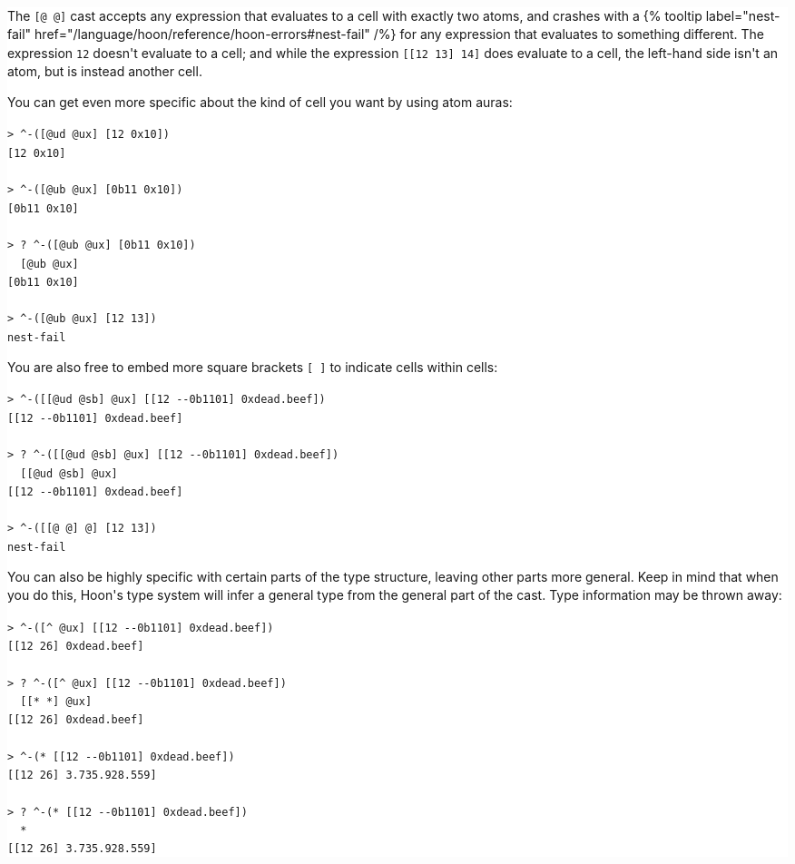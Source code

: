 The `[@ @]` cast accepts any expression that evaluates to a cell with
exactly two atoms, and crashes with a {% tooltip label="nest-fail"
href="/language/hoon/reference/hoon-errors#nest-fail" /%} for any
expression that evaluates to something different.  The expression `12`
doesn't evaluate to a cell; and while the expression `[[12 13] 14]` does
evaluate to a cell, the left-hand side isn't an atom, but is instead
another cell.

You can get even more specific about the kind of cell you want by using
atom auras:

```hoon
> ^-([@ud @ux] [12 0x10])
[12 0x10]

> ^-([@ub @ux] [0b11 0x10])
[0b11 0x10]

> ? ^-([@ub @ux] [0b11 0x10])
  [@ub @ux]
[0b11 0x10]

> ^-([@ub @ux] [12 13])
nest-fail
```

You are also free to embed more square brackets `[ ]` to indicate cells
within cells:

```hoon
> ^-([[@ud @sb] @ux] [[12 --0b1101] 0xdead.beef])
[[12 --0b1101] 0xdead.beef]

> ? ^-([[@ud @sb] @ux] [[12 --0b1101] 0xdead.beef])
  [[@ud @sb] @ux]
[[12 --0b1101] 0xdead.beef]

> ^-([[@ @] @] [12 13])
nest-fail
```

You can also be highly specific with certain parts of the type
structure, leaving other parts more general. Keep in mind that when you
do this, Hoon's type system will infer a general type from the general
part of the cast. Type information may be thrown away:

```hoon
> ^-([^ @ux] [[12 --0b1101] 0xdead.beef])
[[12 26] 0xdead.beef]

> ? ^-([^ @ux] [[12 --0b1101] 0xdead.beef])
  [[* *] @ux]
[[12 26] 0xdead.beef]

> ^-(* [[12 --0b1101] 0xdead.beef])
[[12 26] 3.735.928.559]

> ? ^-(* [[12 --0b1101] 0xdead.beef])
  *
[[12 26] 3.735.928.559]
```
